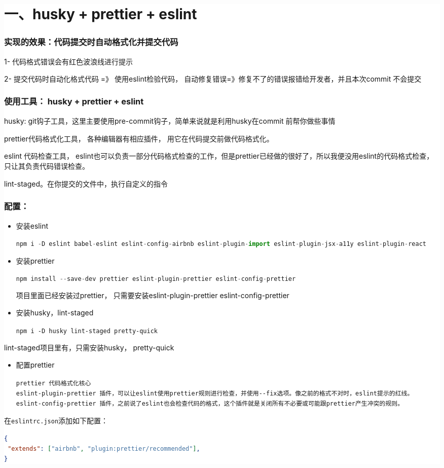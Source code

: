 # 一、husky + prettier + eslint

### 实现的效果：代码提交时自动格式化并提交代码

1- 代码格式错误会有红色波浪线进行提示

2- 提交代码时自动化格式代码 =》 使用eslint检验代码， 自动修复错误=》修复不了的错误报错给开发者，并且本次commit 不会提交

### 使用工具： husky + prettier + eslint

husky: git钩子工具，这里主要使用pre-commit钩子，简单来说就是利用husky在commit 前帮你做些事情

prettier代码格式化工具， 各种编辑器有相应插件， 用它在代码提交前做代码格式化。

eslint 代码检查工具， eslint也可以负责一部分代码格式检查的工作，但是prettier已经做的很好了，所以我便没用eslint的代码格式检查，只让其负责代码错误检查。

lint-staged。在你提交的文件中，执行自定义的指令

### 配置：

- 安装eslint

  ```javascript
  npm i -D eslint babel-eslint eslint-config-airbnb eslint-plugin-import eslint-plugin-jsx-a11y eslint-plugin-react
  ```

- 安装prettier

  ```js
  npm install --save-dev prettier eslint-plugin-prettier eslint-config-prettier
  ```

  项目里面已经安装过prettier， 只需要安装eslint-plugin-prettier eslint-config-prettier

- 安装husky，lint-staged

  ```
  npm i -D husky lint-staged pretty-quick
  ```

lint-staged项目里有，只需安装husky， pretty-quick

- 配置prettier

  ```
  prettier 代码格式化核心
  eslint-plugin-prettier 插件，可以让eslint使用prettier规则进行检查，并使用--fix选项。像之前的格式不对时，eslint提示的红线。
  eslint-config-prettier 插件，之前说了eslint也会检查代码的格式，这个插件就是关闭所有不必要或可能跟prettier产生冲突的规则。
  ```

在`eslintrc.json`添加如下配置：

```json
{
 "extends": ["airbnb", "plugin:prettier/recommended"],
}
```
